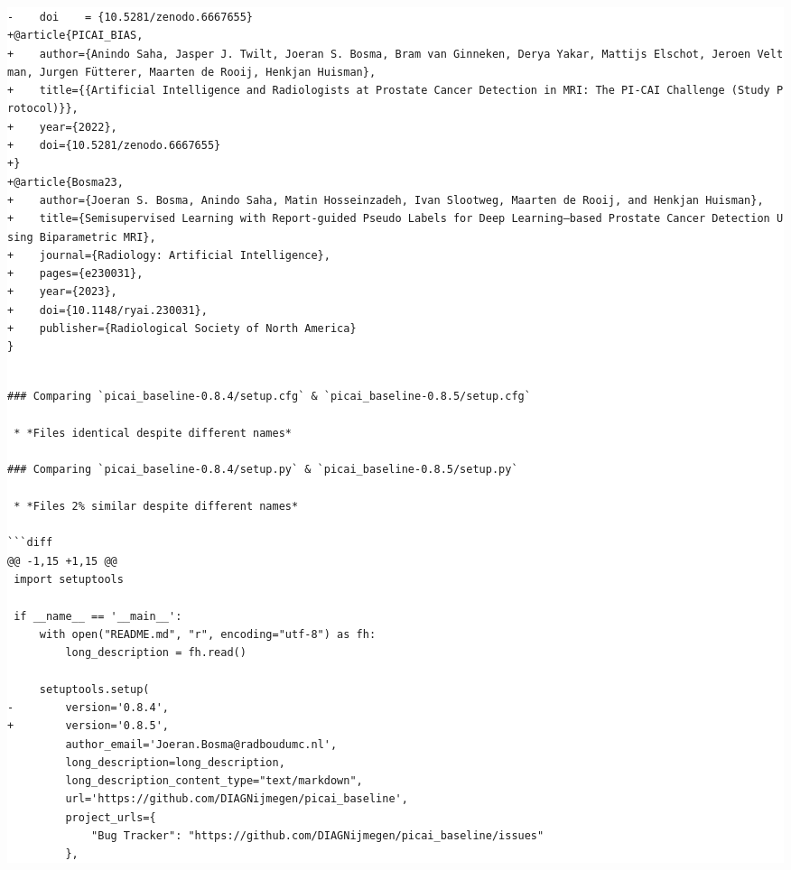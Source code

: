  ```
-    doi    = {10.5281/zenodo.6667655}
+@article{PICAI_BIAS,
+    author={Anindo Saha, Jasper J. Twilt, Joeran S. Bosma, Bram van Ginneken, Derya Yakar, Mattijs Elschot, Jeroen Veltman, Jurgen Fütterer, Maarten de Rooij, Henkjan Huisman},
+    title={{Artificial Intelligence and Radiologists at Prostate Cancer Detection in MRI: The PI-CAI Challenge (Study Protocol)}},
+    year={2022},
+    doi={10.5281/zenodo.6667655}
+}
+@article{Bosma23,
+    author={Joeran S. Bosma, Anindo Saha, Matin Hosseinzadeh, Ivan Slootweg, Maarten de Rooij, and Henkjan Huisman},
+    title={Semisupervised Learning with Report-guided Pseudo Labels for Deep Learning–based Prostate Cancer Detection Using Biparametric MRI},
+    journal={Radiology: Artificial Intelligence},
+    pages={e230031},
+    year={2023},
+    doi={10.1148/ryai.230031},
+    publisher={Radiological Society of North America}
 }
 ```
 
 [picai_nnunet_docker]: https://hub.docker.com/r/joeranbosma/picai_nnunet
 [picai_nndetection_docker]: https://hub.docker.com/r/joeranbosma/picai_nndetection
 [picai_prep]: https://github.com/DIAGNijmegen/picai_prep
 [nnunet_raw_data_format]: https://github.com/MIC-DKFZ/nnUNet/blob/master/documentation/dataset_conversion.md
```

### Comparing `picai_baseline-0.8.4/setup.cfg` & `picai_baseline-0.8.5/setup.cfg`

 * *Files identical despite different names*

### Comparing `picai_baseline-0.8.4/setup.py` & `picai_baseline-0.8.5/setup.py`

 * *Files 2% similar despite different names*

```diff
@@ -1,15 +1,15 @@
 import setuptools
 
 if __name__ == '__main__':
     with open("README.md", "r", encoding="utf-8") as fh:
         long_description = fh.read()
 
     setuptools.setup(
-        version='0.8.4',
+        version='0.8.5',
         author_email='Joeran.Bosma@radboudumc.nl',
         long_description=long_description,
         long_description_content_type="text/markdown",
         url='https://github.com/DIAGNijmegen/picai_baseline',
         project_urls={
             "Bug Tracker": "https://github.com/DIAGNijmegen/picai_baseline/issues"
         },
```
